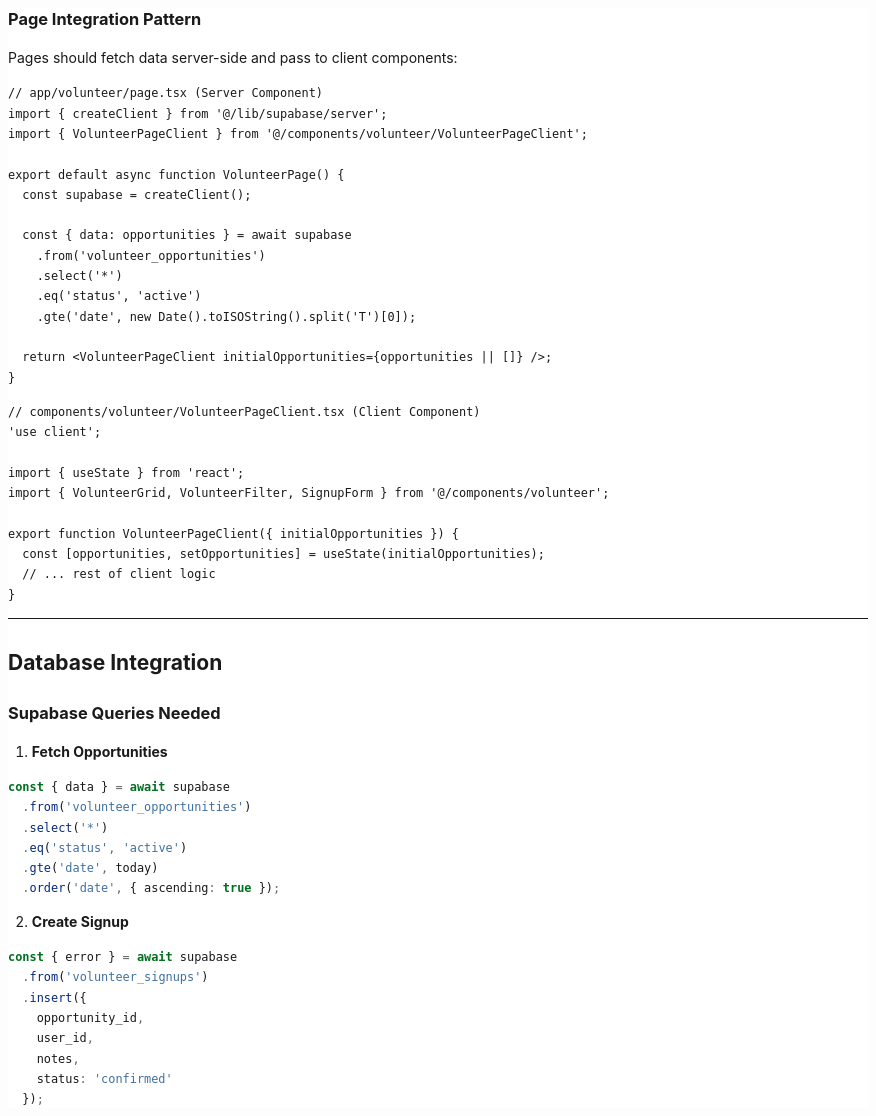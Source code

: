 ### Page Integration Pattern
Pages should fetch data server-side and pass to client components:

```tsx
// app/volunteer/page.tsx (Server Component)
import { createClient } from '@/lib/supabase/server';
import { VolunteerPageClient } from '@/components/volunteer/VolunteerPageClient';

export default async function VolunteerPage() {
  const supabase = createClient();

  const { data: opportunities } = await supabase
    .from('volunteer_opportunities')
    .select('*')
    .eq('status', 'active')
    .gte('date', new Date().toISOString().split('T')[0]);

  return <VolunteerPageClient initialOpportunities={opportunities || []} />;
}
```

```tsx
// components/volunteer/VolunteerPageClient.tsx (Client Component)
'use client';

import { useState } from 'react';
import { VolunteerGrid, VolunteerFilter, SignupForm } from '@/components/volunteer';

export function VolunteerPageClient({ initialOpportunities }) {
  const [opportunities, setOpportunities] = useState(initialOpportunities);
  // ... rest of client logic
}
```

---

## Database Integration

### Supabase Queries Needed

1. **Fetch Opportunities**
```typescript
const { data } = await supabase
  .from('volunteer_opportunities')
  .select('*')
  .eq('status', 'active')
  .gte('date', today)
  .order('date', { ascending: true });
```

2. **Create Signup**
```typescript
const { error } = await supabase
  .from('volunteer_signups')
  .insert({
    opportunity_id,
    user_id,
    notes,
    status: 'confirmed'
  });
```
